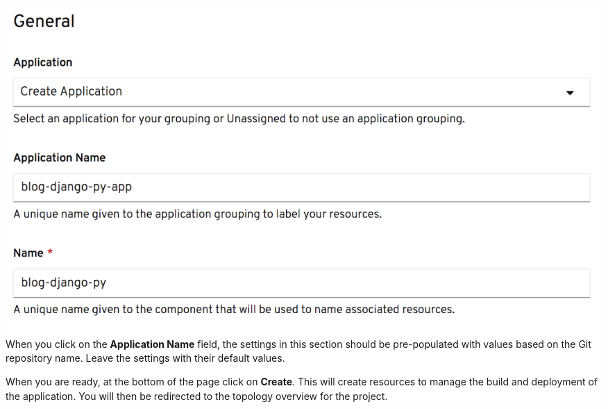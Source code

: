 ![Create Python Application #2](../images/02-create-python-application-2.png)

When you click on the **Application Name** field, the settings in this section should be pre-populated with values based on the Git repository name. Leave the settings with their default values.

When you are ready, at the bottom of the page click on **Create**. This will create resources to manage the build and deployment of the application. You will then be redirected to the topology overview for the project.
